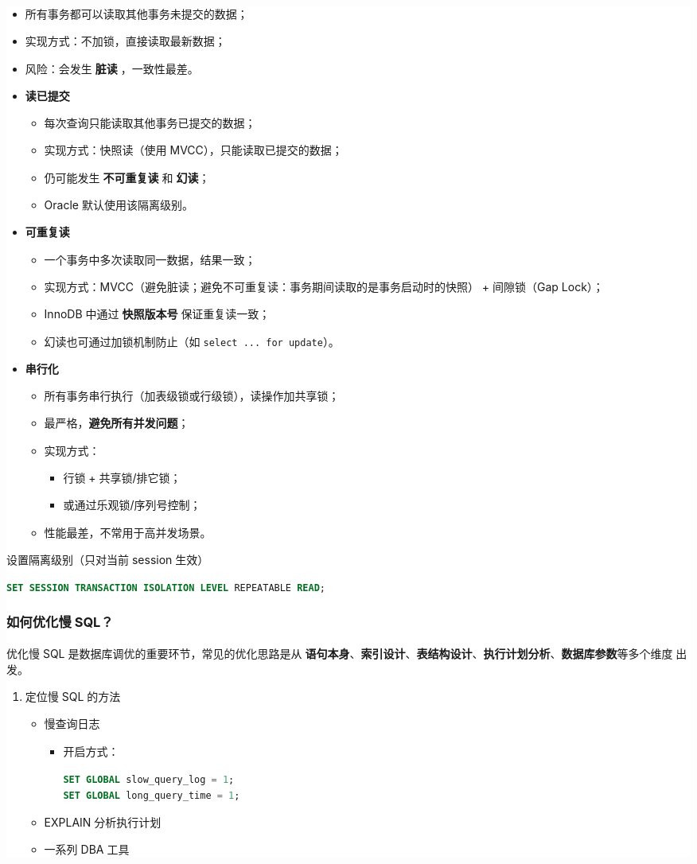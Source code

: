   - 所有事务都可以读取其他事务未提交的数据；

  - 实现方式：不加锁，直接读取最新数据；

  - 风险：会发生 **脏读** ，一致性最差。

- **读已提交**

  - 每次查询只能读取其他事务已提交的数据；

  - 实现方式：快照读（使用 MVCC），只能读取已提交的数据；

  - 仍可能发生 **不可重复读** 和 **幻读**；

  - Oracle 默认使用该隔离级别。

- **可重复读**

  - 一个事务中多次读取同一数据，结果一致；

  - 实现方式：MVCC（避免脏读；避免不可重复读：事务期间读取的是事务启动时的快照） + 间隙锁（Gap Lock）；

  - InnoDB 中通过 **快照版本号** 保证重复读一致；

  - 幻读也可通过加锁机制防止（如 `select ... for update`）。

- **串行化**

  - 所有事务串行执行（加表级锁或行级锁），读操作加共享锁；

  - 最严格，**避免所有并发问题**；

  - 实现方式：

    - 行锁 + 共享锁/排它锁；

    - 或通过乐观锁/序列号控制；

  - 性能最差，不常用于高并发场景。

设置隔离级别（只对当前 session 生效）

```sql
SET SESSION TRANSACTION ISOLATION LEVEL REPEATABLE READ;
```

### 如何优化慢 SQL？

优化慢 SQL 是数据库调优的重要环节，常见的优化思路是从 **语句本身**、**索引设计**、**表结构设计**、**执行计划分析**、**数据库参数**等多个维度 出发。

1. 定位慢 SQL 的方法

   - 慢查询日志

     - 开启方式：

       ```sql
       SET GLOBAL slow_query_log = 1;
       SET GLOBAL long_query_time = 1;
       ```

   - EXPLAIN 分析执行计划

   - 一系列 DBA 工具
